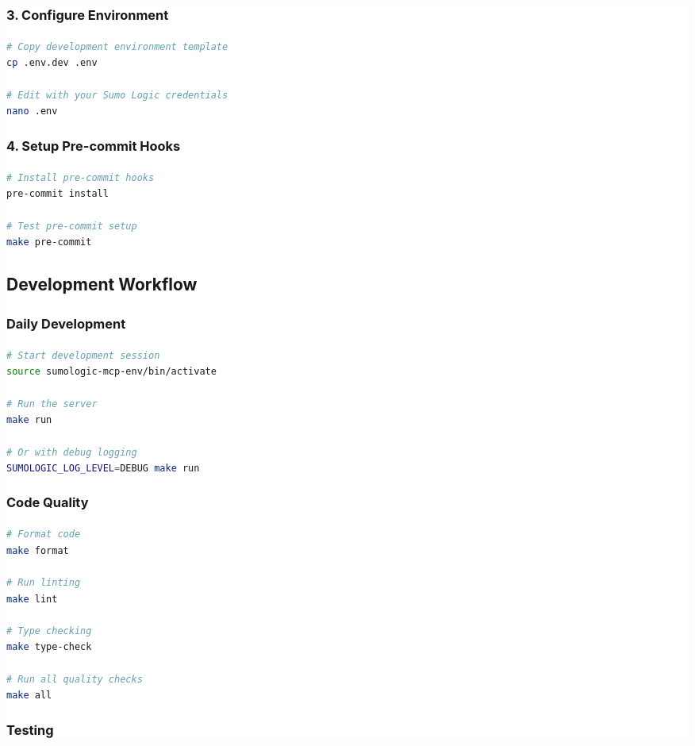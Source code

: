 ### 3. Configure Environment

```bash
# Copy development environment template
cp .env.dev .env

# Edit with your Sumo Logic credentials
nano .env
```

### 4. Setup Pre-commit Hooks

```bash
# Install pre-commit hooks
pre-commit install

# Test pre-commit setup
make pre-commit
```

## Development Workflow

### Daily Development

```bash
# Start development session
source sumologic-mcp-env/bin/activate

# Run the server
make run

# Or with debug logging
SUMOLOGIC_LOG_LEVEL=DEBUG make run
```

### Code Quality

```bash
# Format code
make format

# Run linting
make lint

# Type checking
make type-check

# Run all quality checks
make all
```

### Testing
